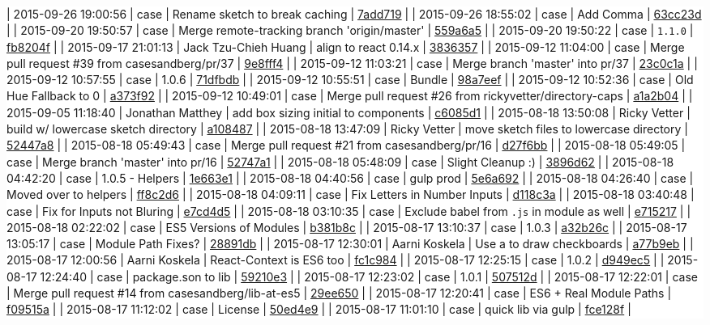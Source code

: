 | 2015-09-26 19:00:56 | case | Rename sketch to break caching | [7add719](https://github.com/fivethirtyeight/react-color/commit/7add719879f3d4b6b4d0eed6d94225839cbd7638) |
| 2015-09-26 18:55:02 | case | Add Comma | [63cc23d](https://github.com/fivethirtyeight/react-color/commit/63cc23dd4ad754a423d99a573f3904106fcf16b4) |
| 2015-09-20 19:50:57 | case | Merge remote-tracking branch 'origin/master' | [559a6a5](https://github.com/fivethirtyeight/react-color/commit/559a6a5ccf722e08d94e59065d5ec88d2ee76083) |
| 2015-09-20 19:50:22 | case | `1.1.0` | [fb8204f](https://github.com/fivethirtyeight/react-color/commit/fb8204f010f67232cfab2c35259dae906102eaf1) |
| 2015-09-17 21:01:13 | Jack Tzu-Chieh Huang | align to react 0.14.x | [3836357](https://github.com/fivethirtyeight/react-color/commit/3836357af5cddf1ece010d32c16b0e96ecf2e80e) |
| 2015-09-12 11:04:00 | case | Merge pull request #39 from casesandberg/pr/37 | [9e8fff4](https://github.com/fivethirtyeight/react-color/commit/9e8fff4e527067f8680f4d349592629400df406b) |
| 2015-09-12 11:03:21 | case | Merge branch 'master' into pr/37 | [23c0c1a](https://github.com/fivethirtyeight/react-color/commit/23c0c1a4cacb7733d7475874c9751a3e96fac073) |
| 2015-09-12 10:57:55 | case | 1.0.6 | [71dfbdb](https://github.com/fivethirtyeight/react-color/commit/71dfbdbcdc1bb504f837044e76c803ddca441b1d) |
| 2015-09-12 10:55:51 | case | Bundle | [98a7eef](https://github.com/fivethirtyeight/react-color/commit/98a7eefcc9c862716f7adbf73d155c6d7d1ca1b6) |
| 2015-09-12 10:52:36 | case | Old Hue Fallback to 0 | [a373f92](https://github.com/fivethirtyeight/react-color/commit/a373f92821b2407a287719f296c6dee4af5edb19) |
| 2015-09-12 10:49:01 | case | Merge pull request #26 from rickyvetter/directory-caps | [a1a2b04](https://github.com/fivethirtyeight/react-color/commit/a1a2b04c6d4353706ffca97985504d815816661e) |
| 2015-09-05 11:18:40 | Jonathan Matthey |  add box sizing initial to components | [c6085d1](https://github.com/fivethirtyeight/react-color/commit/c6085d123326eeb99e66319ca032e4c9ee547913) |
| 2015-08-18 13:50:08 | Ricky Vetter | build w/ lowercase sketch directory | [a108487](https://github.com/fivethirtyeight/react-color/commit/a108487ce5566ba024d646b17acca90c8387341d) |
| 2015-08-18 13:47:09 | Ricky Vetter | move sketch files to lowercase directory | [52447a8](https://github.com/fivethirtyeight/react-color/commit/52447a89be9de25cf2c9a2770e6d188e95ccbb16) |
| 2015-08-18 05:49:43 | case | Merge pull request #21 from casesandberg/pr/16 | [d27f6bb](https://github.com/fivethirtyeight/react-color/commit/d27f6bbdb378373dcbe57a982cff57f22e1f65f7) |
| 2015-08-18 05:49:05 | case | Merge branch 'master' into pr/16 | [52747a1](https://github.com/fivethirtyeight/react-color/commit/52747a19a3fc31f31ca874e3f4dce94e4b74f7b2) |
| 2015-08-18 05:48:09 | case | Slight Cleanup :) | [3896d62](https://github.com/fivethirtyeight/react-color/commit/3896d6251df7f6c0aa9f046c9dbf7b04305cc271) |
| 2015-08-18 04:42:20 | case | 1.0.5 - Helpers | [1e663e1](https://github.com/fivethirtyeight/react-color/commit/1e663e1884d3a5d66239d1ec32a9eede93052cde) |
| 2015-08-18 04:40:56 | case | gulp prod | [5e6a692](https://github.com/fivethirtyeight/react-color/commit/5e6a692795dd648ce8bec7352a7965909e391bba) |
| 2015-08-18 04:26:40 | case | Moved over to helpers | [ff8c2d6](https://github.com/fivethirtyeight/react-color/commit/ff8c2d67b337705a575893c2e6d57885010e139b) |
| 2015-08-18 04:09:11 | case | Fix Letters in Number Inputs | [d118c3a](https://github.com/fivethirtyeight/react-color/commit/d118c3a4c65343e690c6e58e9bb63958f481aaeb) |
| 2015-08-18 03:40:48 | case | Fix for Inputs not Bluring | [e7cd4d5](https://github.com/fivethirtyeight/react-color/commit/e7cd4d57f758810658319a5fb801a542aa1027b3) |
| 2015-08-18 03:10:35 | case | Exclude babel from `.js` in module as well | [e715217](https://github.com/fivethirtyeight/react-color/commit/e7152179b88136bb89ae77beb8f029589270624f) |
| 2015-08-18 02:22:02 | case | ES5 Versions of Modules | [b381b8c](https://github.com/fivethirtyeight/react-color/commit/b381b8ced80dfa430a8da7e2c14a615704507c06) |
| 2015-08-17 13:10:37 | case | 1.0.3 | [a32b26c](https://github.com/fivethirtyeight/react-color/commit/a32b26c607d108b7f3c29cb9de9130cabb678202) |
| 2015-08-17 13:05:17 | case | Module Path Fixes? | [28891db](https://github.com/fivethirtyeight/react-color/commit/28891dbc2d0fdedd84b2d6bc668c044a6f9d87ef) |
| 2015-08-17 12:30:01 | Aarni Koskela | Use a <canvas> to draw checkboards | [a77b9eb](https://github.com/fivethirtyeight/react-color/commit/a77b9eb194034bc6fd864670dfa17a1bb07bf1a5) |
| 2015-08-17 12:00:56 | Aarni Koskela | React-Context is ES6 too | [fc1c984](https://github.com/fivethirtyeight/react-color/commit/fc1c98473de214c3e99590a0366a0496891b7605) |
| 2015-08-17 12:25:15 | case | 1.0.2 | [d949ec5](https://github.com/fivethirtyeight/react-color/commit/d949ec57dc772743d5efb9433be28d7828a662fa) |
| 2015-08-17 12:24:40 | case | package.son to lib | [59210e3](https://github.com/fivethirtyeight/react-color/commit/59210e3e828c612b8ba8e13dffd45e9b448960ec) |
| 2015-08-17 12:23:02 | case | 1.0.1 | [507512d](https://github.com/fivethirtyeight/react-color/commit/507512dcb41ffaafe5f18df3be207d6355598074) |
| 2015-08-17 12:22:01 | case | Merge pull request #14 from casesandberg/lib-at-es5 | [29ee650](https://github.com/fivethirtyeight/react-color/commit/29ee6500f3711c382a2dbaa44f9f0847857a1027) |
| 2015-08-17 12:20:41 | case | ES6 + Real Module Paths | [f09515a](https://github.com/fivethirtyeight/react-color/commit/f09515a34d59c5e301e553d364b34f2e4f50b758) |
| 2015-08-17 11:12:02 | case | License | [50ed4e9](https://github.com/fivethirtyeight/react-color/commit/50ed4e9103926b481a4ae04349f473b4c4780b5e) |
| 2015-08-17 11:01:10 | case | quick lib via gulp | [fce128f](https://github.com/fivethirtyeight/react-color/commit/fce128fe461b3a6fe7d773402b31a2fb1cc17643) |